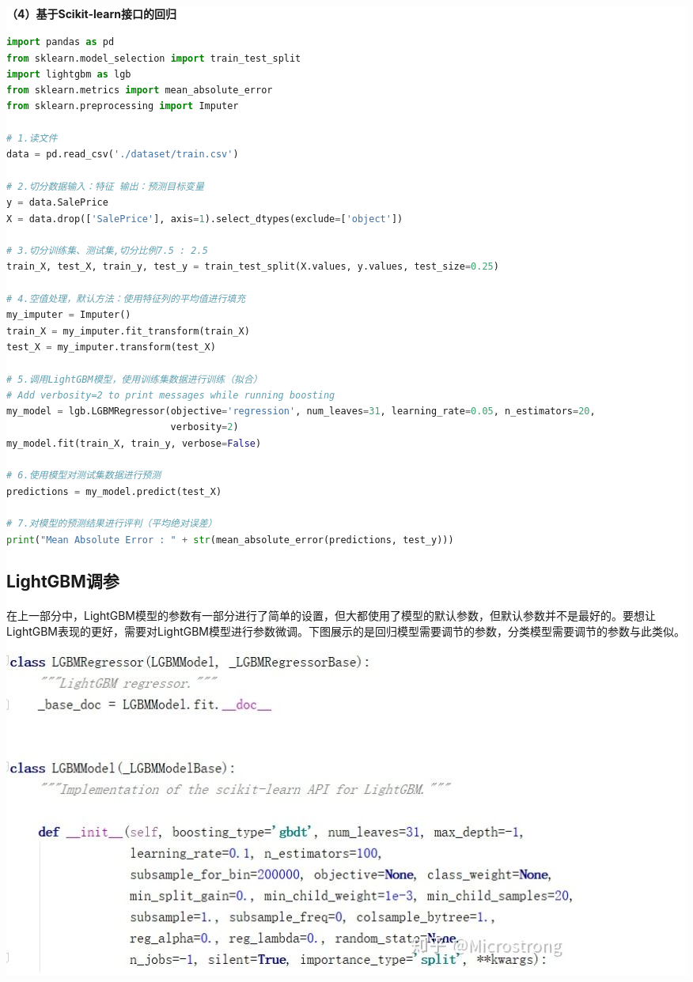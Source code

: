 **（4）基于Scikit-learn接口的回归**

```python
import pandas as pd
from sklearn.model_selection import train_test_split
import lightgbm as lgb
from sklearn.metrics import mean_absolute_error
from sklearn.preprocessing import Imputer

# 1.读文件
data = pd.read_csv('./dataset/train.csv')

# 2.切分数据输入：特征 输出：预测目标变量
y = data.SalePrice
X = data.drop(['SalePrice'], axis=1).select_dtypes(exclude=['object'])

# 3.切分训练集、测试集,切分比例7.5 : 2.5
train_X, test_X, train_y, test_y = train_test_split(X.values, y.values, test_size=0.25)

# 4.空值处理，默认方法：使用特征列的平均值进行填充
my_imputer = Imputer()
train_X = my_imputer.fit_transform(train_X)
test_X = my_imputer.transform(test_X)

# 5.调用LightGBM模型，使用训练集数据进行训练（拟合）
# Add verbosity=2 to print messages while running boosting
my_model = lgb.LGBMRegressor(objective='regression', num_leaves=31, learning_rate=0.05, n_estimators=20,
                             verbosity=2)
my_model.fit(train_X, train_y, verbose=False)

# 6.使用模型对测试集数据进行预测
predictions = my_model.predict(test_X)

# 7.对模型的预测结果进行评判（平均绝对误差）
print("Mean Absolute Error : " + str(mean_absolute_error(predictions, test_y)))
```

## **LightGBM调参**

在上一部分中，LightGBM模型的参数有一部分进行了简单的设置，但大都使用了模型的默认参数，但默认参数并不是最好的。要想让LightGBM表现的更好，需要对LightGBM模型进行参数微调。下图展示的是回归模型需要调节的参数，分类模型需要调节的参数与此类似。

![](./images/LightGBM/LightGBM-20201215-223658-203300.jpg)